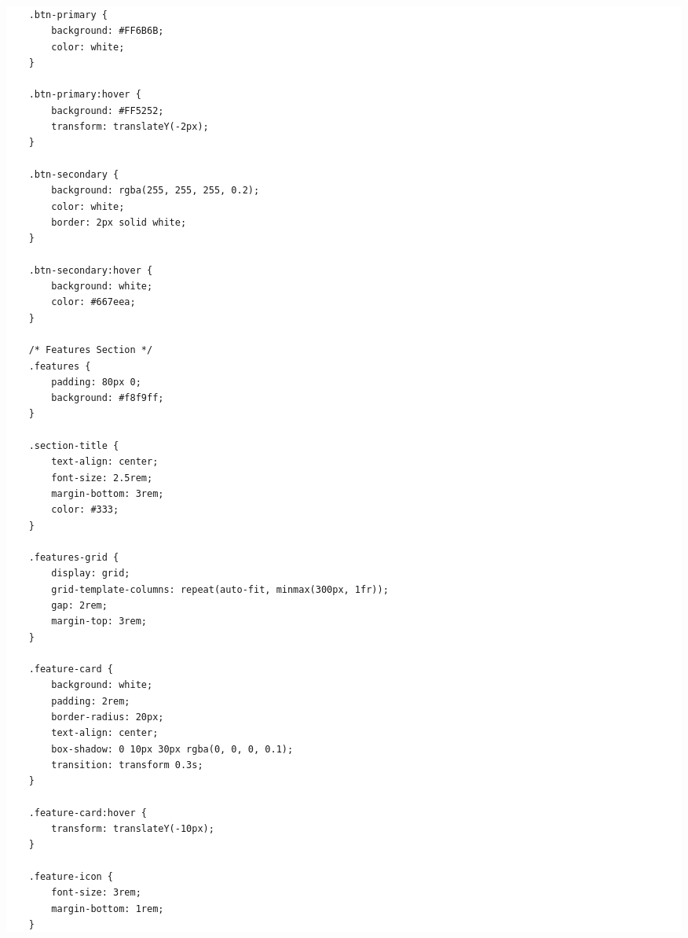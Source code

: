         .btn-primary {
            background: #FF6B6B;
            color: white;
        }
        
        .btn-primary:hover {
            background: #FF5252;
            transform: translateY(-2px);
        }
        
        .btn-secondary {
            background: rgba(255, 255, 255, 0.2);
            color: white;
            border: 2px solid white;
        }
        
        .btn-secondary:hover {
            background: white;
            color: #667eea;
        }
        
        /* Features Section */
        .features {
            padding: 80px 0;
            background: #f8f9ff;
        }
        
        .section-title {
            text-align: center;
            font-size: 2.5rem;
            margin-bottom: 3rem;
            color: #333;
        }
        
        .features-grid {
            display: grid;
            grid-template-columns: repeat(auto-fit, minmax(300px, 1fr));
            gap: 2rem;
            margin-top: 3rem;
        }
        
        .feature-card {
            background: white;
            padding: 2rem;
            border-radius: 20px;
            text-align: center;
            box-shadow: 0 10px 30px rgba(0, 0, 0, 0.1);
            transition: transform 0.3s;
        }
        
        .feature-card:hover {
            transform: translateY(-10px);
        }
        
        .feature-icon {
            font-size: 3rem;
            margin-bottom: 1rem;
        }
        